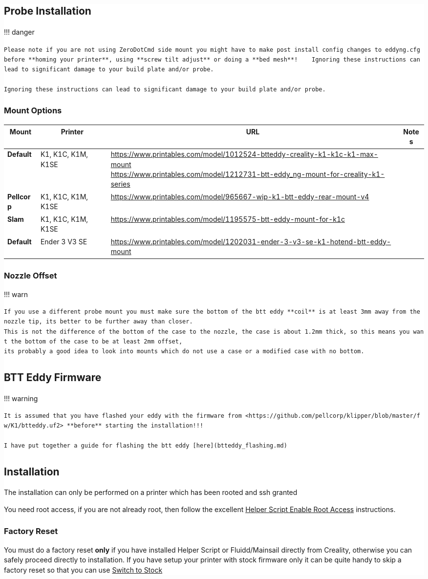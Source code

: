 ## Probe Installation

!!! danger

    Please note if you are not using ZeroDotCmd side mount you might have to make post install config changes to eddyng.cfg before **homing your printer**, using **screw tilt adjust** or doing a **bed mesh**!    Ignoring these instructions can lead to significant damage to your build plate and/or probe.

    Ignoring these instructions can lead to significant damage to your build plate and/or probe.

### Mount Options

| Mount        | Printer            | URL                                                                                                                                                                     | Notes                                                         |
|--------------|--------------------|-------------------------------------------------------------------------------------------------------------------------------------------------------------------------|---------------------------------------------------------------|
| **Default**  | K1, K1C, K1M, K1SE | <https://www.printables.com/model/1012524-btteddy-creality-k1-k1c-k1-max-mount><br/><https://www.printables.com/model/1212731-btt-eddy_ng-mount-for-creality-k1-series> ||
| **Pellcorp** | K1, K1C, K1M, K1SE | <https://www.printables.com/model/965667-wip-k1-btt-eddy-rear-mount-v4>                                                                                                 ||
| **Slam**     | K1, K1C, K1M, K1SE | <https://www.printables.com/model/1195575-btt-eddy-mount-for-k1c>                                                                                                       ||
| **Default**  | Ender 3 V3 SE      | <https://www.printables.com/model/1202031-ender-3-v3-se-k1-hotend-btt-eddy-mount>                                                                                        ||

### Nozzle Offset

!!! warn

    If you use a different probe mount you must make sure the bottom of the btt eddy **coil** is at least 3mm away from the nozzle tip, its better to be further away than closer.
    This is not the difference of the bottom of the case to the nozzle, the case is about 1.2mm thick, so this means you want the bottom of the case to be at least 2mm offset, 
    its probably a good idea to look into mounts which do not use a case or a modified case with no bottom.

## BTT Eddy Firmware

!!! warning

    It is assumed that you have flashed your eddy with the firmware from <https://github.com/pellcorp/klipper/blob/master/fw/K1/btteddy.uf2> **before** starting the installation!!!
    
    I have put together a guide for flashing the btt eddy [here](btteddy_flashing.md)

## Installation

The installation can only be performed on a printer which has been rooted and ssh granted

You need root access, if you are not already root, then follow the excellent [Helper Script Enable Root Access](https://guilouz.github.io/Creality-Helper-Script-Wiki/firmwares/install-and-update-rooted-firmware-k1/#enable-root-access) instructions.

### Factory Reset 

You must do a factory reset **only** if you have installed Helper Script or Fluidd/Mainsail directly from Creality, otherwise
you can safely proceed directly to installation.    If you have setup your printer with stock firmware only it can be quite
handy to skip a factory reset so that you can use [Switch to Stock](misc.md#switch-to-stock)
